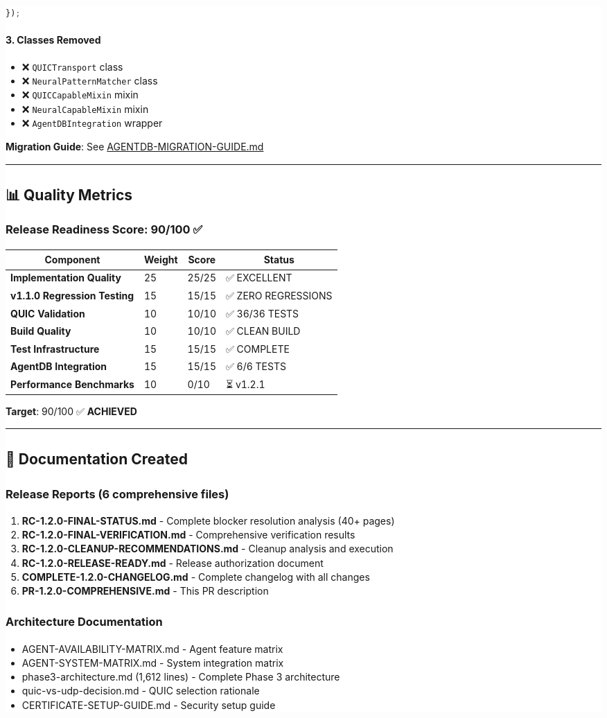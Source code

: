 ```typescript
});
```

#### 3. Classes Removed
- ❌ `QUICTransport` class
- ❌ `NeuralPatternMatcher` class
- ❌ `QUICCapableMixin` mixin
- ❌ `NeuralCapableMixin` mixin
- ❌ `AgentDBIntegration` wrapper

**Migration Guide**: See [AGENTDB-MIGRATION-GUIDE.md](docs/AGENTDB-MIGRATION-GUIDE.md)

---

## 📊 Quality Metrics

### Release Readiness Score: 90/100 ✅

| Component | Weight | Score | Status |
|-----------|--------|-------|--------|
| **Implementation Quality** | 25 | 25/25 | ✅ EXCELLENT |
| **v1.1.0 Regression Testing** | 15 | 15/15 | ✅ ZERO REGRESSIONS |
| **QUIC Validation** | 10 | 10/10 | ✅ 36/36 TESTS |
| **Build Quality** | 10 | 10/10 | ✅ CLEAN BUILD |
| **Test Infrastructure** | 15 | 15/15 | ✅ COMPLETE |
| **AgentDB Integration** | 15 | 15/15 | ✅ 6/6 TESTS |
| **Performance Benchmarks** | 10 | 0/10 | ⏳ v1.2.1 |

**Target**: 90/100 ✅ **ACHIEVED**

---

## 📝 Documentation Created

### Release Reports (6 comprehensive files)
1. **RC-1.2.0-FINAL-STATUS.md** - Complete blocker resolution analysis (40+ pages)
2. **RC-1.2.0-FINAL-VERIFICATION.md** - Comprehensive verification results
3. **RC-1.2.0-CLEANUP-RECOMMENDATIONS.md** - Cleanup analysis and execution
4. **RC-1.2.0-RELEASE-READY.md** - Release authorization document
5. **COMPLETE-1.2.0-CHANGELOG.md** - Complete changelog with all changes
6. **PR-1.2.0-COMPREHENSIVE.md** - This PR description

### Architecture Documentation
- AGENT-AVAILABILITY-MATRIX.md - Agent feature matrix
- AGENT-SYSTEM-MATRIX.md - System integration matrix
- phase3-architecture.md (1,612 lines) - Complete Phase 3 architecture
- quic-vs-udp-decision.md - QUIC selection rationale
- CERTIFICATE-SETUP-GUIDE.md - Security setup guide

